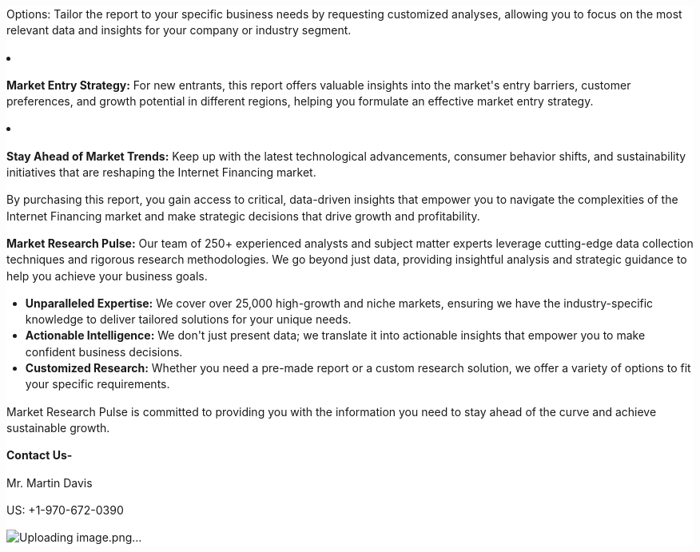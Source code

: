 Options:</strong> Tailor the report to your specific business needs by requesting customized analyses, allowing you to focus on the most relevant data and insights for your company or industry segment.</p></li><li><p><strong>Market Entry Strategy:</strong> For new entrants, this report offers valuable insights into the market's entry barriers, customer preferences, and growth potential in different regions, helping you formulate an effective market entry strategy.</p></li><li><p><strong>Stay Ahead of Market Trends:</strong> Keep up with the latest technological advancements, consumer behavior shifts, and sustainability initiatives that are reshaping the Internet Financing market.</p></li></ol><p>By purchasing this report, you gain access to critical, data-driven insights that empower you to navigate the complexities of the Internet Financing market and make strategic decisions that drive growth and profitability.</p><p><strong>Market Research Pulse:</strong>&nbsp;Our team of 250+ experienced analysts and subject matter experts leverage cutting-edge data collection techniques and rigorous research methodologies. We go beyond just data, providing insightful analysis and strategic guidance to help you achieve your business goals.</p><ul><li><strong>Unparalleled Expertise:</strong>&nbsp;We cover over 25,000 high-growth and niche markets, ensuring we have the industry-specific knowledge to deliver tailored solutions for your unique needs.</li><li><strong>Actionable Intelligence:</strong>&nbsp;We don't just present data; we translate it into actionable insights that empower you to make confident business decisions.</li><li><strong>Customized Research:</strong>&nbsp;Whether you need a pre-made report or a custom research solution, we offer a variety of options to fit your specific requirements.</li></ul><p>Market Research Pulse is committed to providing you with the information you need to stay ahead of the curve and achieve sustainable growth.</p><p><strong>Contact Us-</strong></p><p>Mr. Martin Davis</p><p>US: +1-970-672-0390</p>
![Uploading image.png…]()
